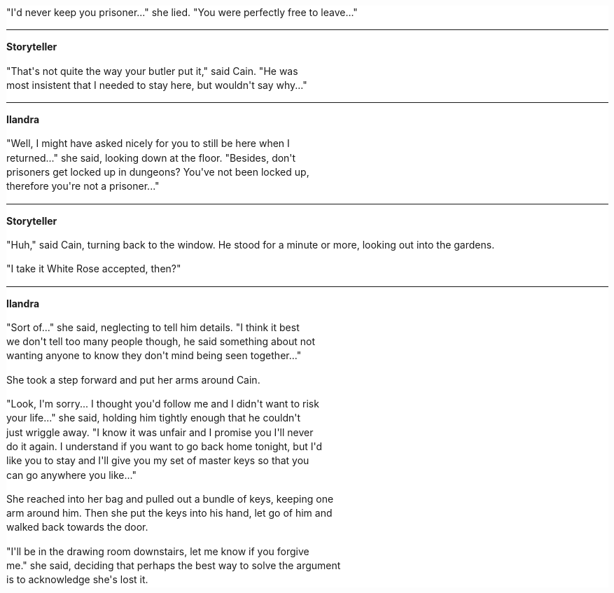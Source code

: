 <p>"I&#039;d never keep you prisoner..." she lied. "You were perfectly free to leave..."</p>
<hr />
<p><b>Storyteller</b></p>
<p>"That&#039;s not quite the way your butler put it," said Cain.  "He was<br />
most insistent that I needed to stay here, but wouldn&#039;t say why..."</p>
<hr />
<p><b>Ilandra</b></p>
<p>"Well, I might have asked nicely for you to still be here when I<br />
returned..." she said, looking down at the floor. "Besides, don&#039;t<br />
prisoners get locked up in dungeons? You&#039;ve not been locked up,<br />
therefore you&#039;re not a prisoner..."</p>
<hr />
<p><b>Storyteller</b></p>
<p>"Huh," said Cain, turning back to the window.  He stood for a minute or more, looking out into the gardens.</p>
<p>"I take it White Rose accepted, then?"</p>
<hr />
<p><b>Ilandra</b></p>
<p>"Sort of..." she said, neglecting to tell him details. "I think it best<br />
we don&#039;t tell too many people though, he said something about not<br />
wanting anyone to know they don&#039;t mind being seen together..."</p>
<p>She took a step forward and put her arms around Cain.</p>
<p>"Look, I&#039;m sorry... I thought you&#039;d follow me and I didn&#039;t want to risk<br />
your life..." she said, holding him tightly enough that he couldn&#039;t<br />
just wriggle away. "I know it was unfair and I promise you I&#039;ll never<br />
do it again. I understand if you want to go back home tonight, but I&#039;d<br />
like you to stay and I&#039;ll give you my set of master keys so that you<br />
can go anywhere you like..."</p>
<p>She reached into her bag and pulled out a bundle of keys, keeping one<br />
arm around him. Then she put the keys into his hand, let go of him and<br />
walked back towards the door.</p>
<p>"I&#039;ll be in the drawing room downstairs, let me know if you forgive<br />
me." she said, deciding that perhaps the best way to solve the argument<br />
is to acknowledge she&#039;s lost it.</p>